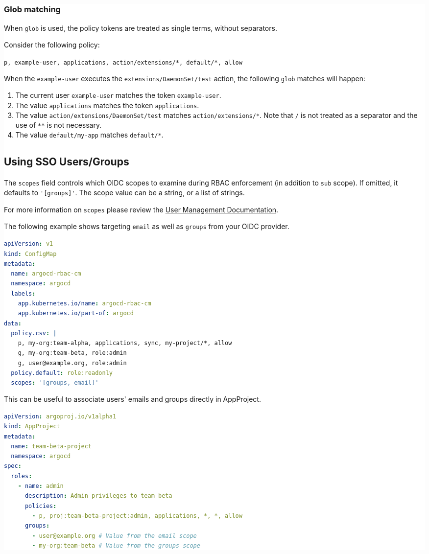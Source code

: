 ### Glob matching

When `glob` is used, the policy tokens are treated as single terms, without separators.

Consider the following policy:

```
p, example-user, applications, action/extensions/*, default/*, allow
```

When the `example-user` executes the `extensions/DaemonSet/test` action, the following `glob` matches will happen:

1. The current user `example-user` matches the token `example-user`.
2. The value `applications` matches the token `applications`.
3. The value `action/extensions/DaemonSet/test` matches `action/extensions/*`. Note that `/` is not treated as a separator and the use of `**` is not necessary.
4. The value `default/my-app` matches `default/*`.

## Using SSO Users/Groups

The `scopes` field controls which OIDC scopes to examine during RBAC enforcement (in addition to `sub` scope).
If omitted, it defaults to `'[groups]'`. The scope value can be a string, or a list of strings.

For more information on `scopes` please review the [User Management Documentation](user-management/index.md).

The following example shows targeting `email` as well as `groups` from your OIDC provider.

```yaml
apiVersion: v1
kind: ConfigMap
metadata:
  name: argocd-rbac-cm
  namespace: argocd
  labels:
    app.kubernetes.io/name: argocd-rbac-cm
    app.kubernetes.io/part-of: argocd
data:
  policy.csv: |
    p, my-org:team-alpha, applications, sync, my-project/*, allow
    g, my-org:team-beta, role:admin
    g, user@example.org, role:admin
  policy.default: role:readonly
  scopes: '[groups, email]'
```

This can be useful to associate users' emails and groups directly in AppProject.

```yaml
apiVersion: argoproj.io/v1alpha1
kind: AppProject
metadata:
  name: team-beta-project
  namespace: argocd
spec:
  roles:
    - name: admin
      description: Admin privileges to team-beta
      policies:
        - p, proj:team-beta-project:admin, applications, *, *, allow
      groups:
        - user@example.org # Value from the email scope
        - my-org:team-beta # Value from the groups scope
```

